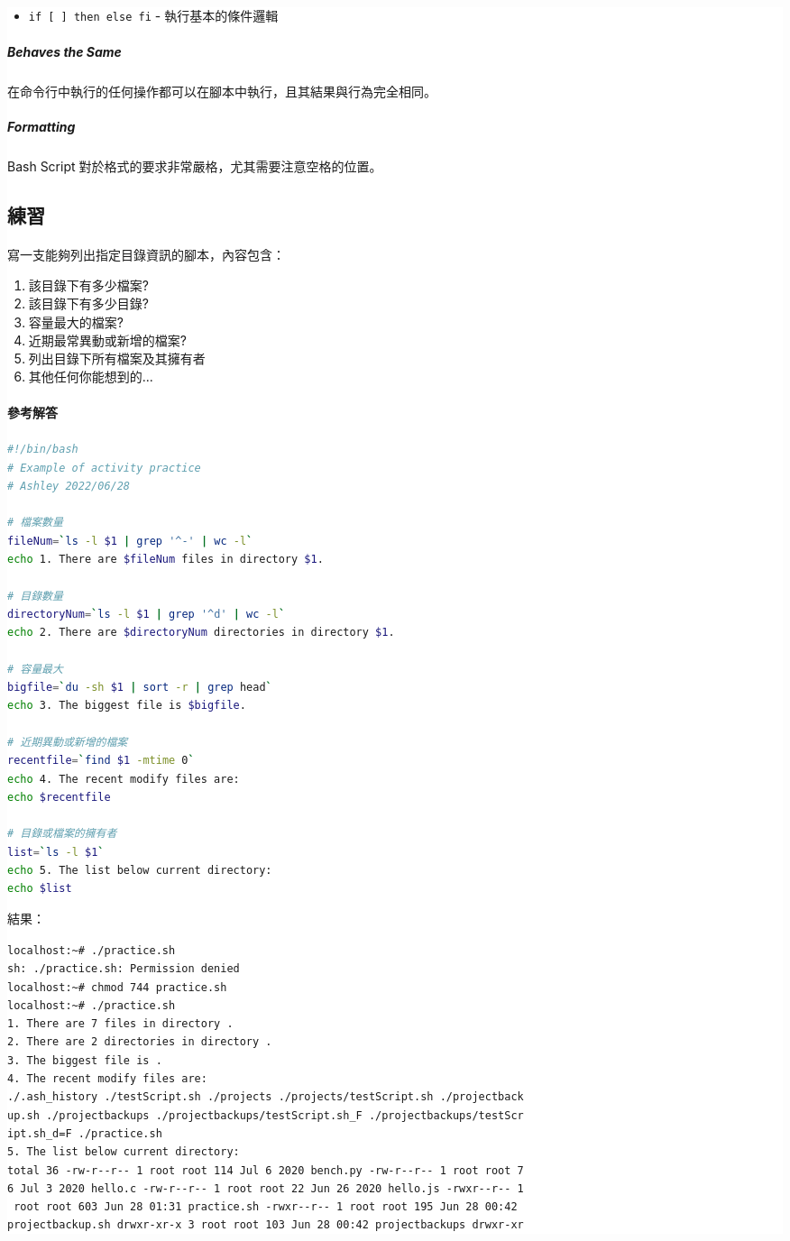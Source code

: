 * `if [ ] then else fi` - 執行基本的條件邏輯

##### Behaves the Same
在命令行中執行的任何操作都可以在腳本中執行，且其結果與行為完全相同。

##### Formatting
Bash Script 對於格式的要求非常嚴格，尤其需要注意空格的位置。

## 練習
寫一支能夠列出指定目錄資訊的腳本，內容包含：
1. 該目錄下有多少檔案?
2. 該目錄下有多少目錄?
3. 容量最大的檔案?
4. 近期最常異動或新增的檔案?
5. 列出目錄下所有檔案及其擁有者
6. 其他任何你能想到的...

#### 參考解答
```bash
#!/bin/bash
# Example of activity practice
# Ashley 2022/06/28

# 檔案數量
fileNum=`ls -l $1 | grep '^-' | wc -l`
echo 1. There are $fileNum files in directory $1.

# 目錄數量
directoryNum=`ls -l $1 | grep '^d' | wc -l`
echo 2. There are $directoryNum directories in directory $1.

# 容量最大
bigfile=`du -sh $1 | sort -r | grep head`
echo 3. The biggest file is $bigfile.

# 近期異動或新增的檔案
recentfile=`find $1 -mtime 0`
echo 4. The recent modify files are:
echo $recentfile

# 目錄或檔案的擁有者
list=`ls -l $1`
echo 5. The list below current directory:
echo $list
```

結果：
```
localhost:~# ./practice.sh
sh: ./practice.sh: Permission denied
localhost:~# chmod 744 practice.sh
localhost:~# ./practice.sh
1. There are 7 files in directory .
2. There are 2 directories in directory .
3. The biggest file is .
4. The recent modify files are:
./.ash_history ./testScript.sh ./projects ./projects/testScript.sh ./projectback
up.sh ./projectbackups ./projectbackups/testScript.sh_F ./projectbackups/testScr
ipt.sh_d=F ./practice.sh
5. The list below current directory:
total 36 -rw-r--r-- 1 root root 114 Jul 6 2020 bench.py -rw-r--r-- 1 root root 7
6 Jul 3 2020 hello.c -rw-r--r-- 1 root root 22 Jun 26 2020 hello.js -rwxr--r-- 1
 root root 603 Jun 28 01:31 practice.sh -rwxr--r-- 1 root root 195 Jun 28 00:42
projectbackup.sh drwxr-xr-x 3 root root 103 Jun 28 00:42 projectbackups drwxr-xr
```